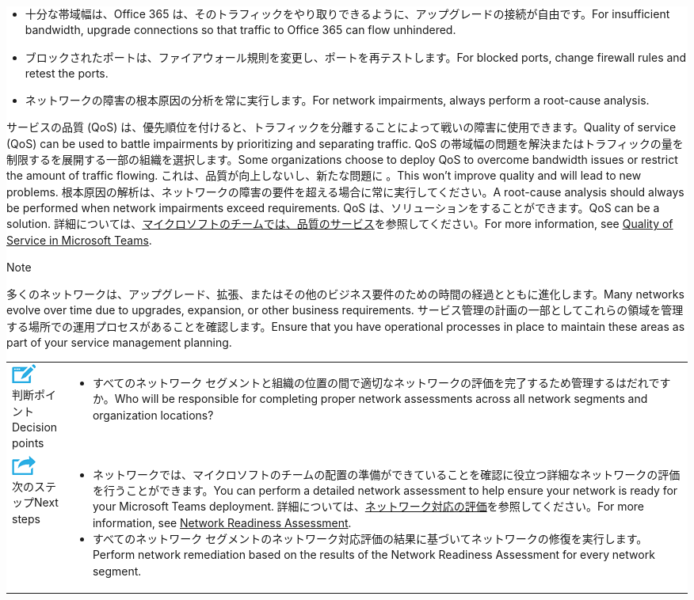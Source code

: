 -   <span data-ttu-id="c3e94-255">十分な帯域幅は、Office 365 は、そのトラフィックをやり取りできるように、アップグレードの接続が自由です。</span><span class="sxs-lookup"><span data-stu-id="c3e94-255">For insufficient bandwidth, upgrade connections so that traffic to Office 365 can flow unhindered.</span></span>

-   <span data-ttu-id="c3e94-256">ブロックされたポートは、ファイアウォール規則を変更し、ポートを再テストします。</span><span class="sxs-lookup"><span data-stu-id="c3e94-256">For blocked ports, change firewall rules and retest the ports.</span></span>

-   <span data-ttu-id="c3e94-257">ネットワークの障害の根本原因の分析を常に実行します。</span><span class="sxs-lookup"><span data-stu-id="c3e94-257">For network impairments, always perform a root-cause analysis.</span></span>

<span data-ttu-id="c3e94-258">サービスの品質 (QoS) は、優先順位を付けると、トラフィックを分離することによって戦いの障害に使用できます。</span><span class="sxs-lookup"><span data-stu-id="c3e94-258">Quality of service (QoS) can be used to battle impairments by prioritizing and separating traffic.</span></span> <span data-ttu-id="c3e94-259">QoS の帯域幅の問題を解決またはトラフィックの量を制限するを展開する一部の組織を選択します。</span><span class="sxs-lookup"><span data-stu-id="c3e94-259">Some organizations choose to deploy QoS to overcome bandwidth issues or restrict the amount of traffic flowing.</span></span> <span data-ttu-id="c3e94-260">これは、品質が向上しないし、新たな問題に 。</span><span class="sxs-lookup"><span data-stu-id="c3e94-260">This won’t improve quality and will lead to new problems.</span></span> <span data-ttu-id="c3e94-261">根本原因の解析は、ネットワークの障害の要件を超える場合に常に実行してください。</span><span class="sxs-lookup"><span data-stu-id="c3e94-261">A root-cause analysis should always be performed when network impairments exceed requirements.</span></span> <span data-ttu-id="c3e94-262">QoS は、ソリューションをすることができます。</span><span class="sxs-lookup"><span data-stu-id="c3e94-262">QoS can be a solution.</span></span>
<span data-ttu-id="c3e94-263">詳細については、[マイクロソフトのチームでは、品質のサービス](https://docs.microsoft.com/MicrosoftTeams/qos-in-teams)を参照してください。</span><span class="sxs-lookup"><span data-stu-id="c3e94-263">For more information, see [Quality of Service in Microsoft Teams](https://docs.microsoft.com/MicrosoftTeams/qos-in-teams).</span></span>

>[!NOTE]
><span data-ttu-id="c3e94-264">多くのネットワークは、アップグレード、拡張、またはその他のビジネス要件のための時間の経過とともに進化します。</span><span class="sxs-lookup"><span data-stu-id="c3e94-264">Many networks evolve over time due to upgrades, expansion, or other business requirements.</span></span> <span data-ttu-id="c3e94-265">サービス管理の計画の一部としてこれらの領域を管理する場所での運用プロセスがあることを確認します。</span><span class="sxs-lookup"><span data-stu-id="c3e94-265">Ensure that you have operational processes in place to maintain these areas as part of your service management planning.</span></span>


<table>
<tr><td><img src="media/audio_conferencing_image7.png" alt=""/> <br/><span data-ttu-id="c3e94-266">判断ポイント</span><span class="sxs-lookup"><span data-stu-id="c3e94-266">Decision points</span></span></td><td><ul><li><span data-ttu-id="c3e94-267">すべてのネットワーク セグメントと組織の位置の間で適切なネットワークの評価を完了するため管理するはだれですか。</span><span class="sxs-lookup"><span data-stu-id="c3e94-267">Who will be responsible for completing proper network assessments across all network segments and organization locations?</span></span></li></ol></td></tr>
<tr><td><img src="media/audio_conferencing_image9.png" alt=""/><br/><span data-ttu-id="c3e94-268">次のステップ</span><span class="sxs-lookup"><span data-stu-id="c3e94-268">Next steps</span></span></td><td><ul><li><span data-ttu-id="c3e94-269">ネットワークでは、マイクロソフトのチームの配置の準備ができていることを確認に役立つ詳細なネットワークの評価を行うことができます。</span><span class="sxs-lookup"><span data-stu-id="c3e94-269">You can perform a detailed network assessment to help ensure your network is ready for your Microsoft Teams deployment.</span></span> <span data-ttu-id="c3e94-270">詳細については、<a href="https://myadvisor.fasttrack.microsoft.com/CloudVoice/Offers?pageState=NetworkReadiness" data-raw-source="[Network Readiness Assessment](https://myadvisor.fasttrack.microsoft.com/CloudVoice/Offers?pageState=NetworkReadiness)">ネットワーク対応の評価</a>を参照してください。</span><span class="sxs-lookup"><span data-stu-id="c3e94-270">For more information, see <a href="https://myadvisor.fasttrack.microsoft.com/CloudVoice/Offers?pageState=NetworkReadiness" data-raw-source="[Network Readiness Assessment](https://myadvisor.fasttrack.microsoft.com/CloudVoice/Offers?pageState=NetworkReadiness)">Network Readiness Assessment</a>.</span></span></li><li><span data-ttu-id="c3e94-271">すべてのネットワーク セグメントのネットワーク対応評価の結果に基づいてネットワークの修復を実行します。</span><span class="sxs-lookup"><span data-stu-id="c3e94-271">Perform network remediation based on the results of the Network Readiness Assessment for every network segment.</span></span></li></ol></td></tr>
</table>

